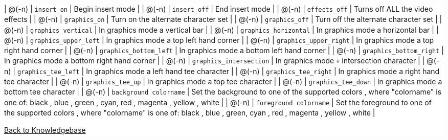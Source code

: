 | @(-n) | `insert_on`             | Begin insert mode                                                                                                                            |
| @(-n) | `insert_off`            | End insert mode                                                                                                                              |
| @(-n) | `effects_off`           | Turns off ALL the video effects                                                                                                              |
| @(-n) | `graphics_on`           | Turn on the alternate character set                                                                                                          |
| @(-n) | `graphics_off`          | Turn off the alternate character set                                                                                                         |
| @(-n) | `graphics_vertical`     | In graphics mode a vertical bar                                                                                                              |
| @(-n) | `graphics_horizontal`   | In graphics mode a horizontal bar                                                                                                            |
| @(-n) | `graphics_upper_left`   | In graphics mode a top left hand corner                                                                                                      |
| @(-n) | `graphics_upper_right`  | In graphics mode a top right hand corner                                                                                                     |
| @(-n) | `graphics_bottom_left`  | In graphics mode a bottom left hand corner                                                                                                   |
| @(-n) | `graphics_bottom_right` | In graphics mode a bottom right hand corner                                                                                                  |
| @(-n) | `graphics_intersection` | In graphics mode `+` intersection character                                                                                                  |
| @(-n) | `graphics_tee_left`     | In graphics mode a left hand tee character                                                                                                   |
| @(-n) | `graphics_tee_right`    | In graphics mode a right hand tee character                                                                                                  |
| @(-n) | `graphics_tee_up`       | In graphics mode a top tee character                                                                                                         |
| @(-n) | `graphics_tee_down`     | In graphics mode a bottom tee character                                                                                                      |
| @(-n) | `background colorname`  | Set the background to one of the supported colors , where "colorname" is one of: black , blue , green , cyan, red , magenta , yellow , white |
| @(-n) | `foreground colorname`  | Set the foreground to one of the supported colors , where "colorname" is one of: black , blue , green, cyan , red , magenta , yellow , white |

[Back to Knowledgebase](./../README.md)

<PageFooter />
